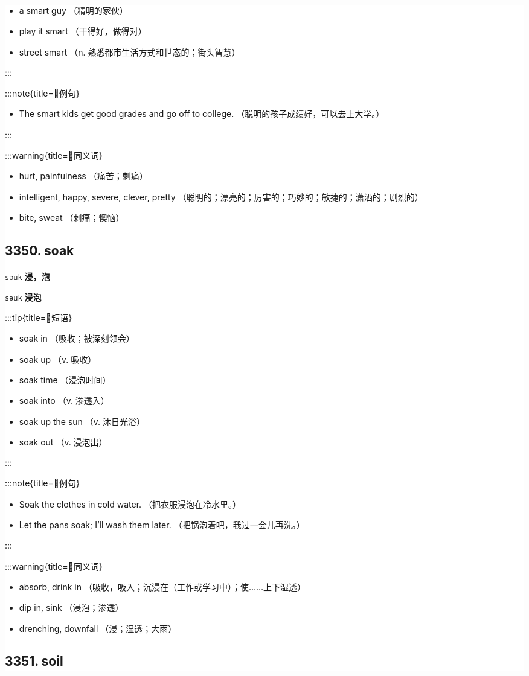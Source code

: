 - a smart guy （精明的家伙）

- play it smart （干得好，做得对）

- street smart （n. 熟悉都市生活方式和世态的；街头智慧）

:::

:::note{title=🎤例句}

- The smart kids get good grades and go off to college. （聪明的孩子成绩好，可以去上大学。）

:::

:::warning{title=🤔同义词}

- hurt, painfulness （痛苦；刺痛）

- intelligent, happy, severe, clever, pretty （聪明的；漂亮的；厉害的；巧妙的；敏捷的；潇洒的；剧烈的）

- bite, sweat （刺痛；懊恼）


## 3350. soak

`səuk`  **浸，泡**

`səuk`  **浸泡**

:::tip{title=🤩短语}

- soak in （吸收；被深刻领会）

- soak up （v. 吸收）

- soak time （浸泡时间）

- soak into （v. 渗透入）

- soak up the sun （v. 沐日光浴）

- soak out （v. 浸泡出）

:::

:::note{title=🎤例句}

- Soak the clothes in cold water. （把衣服浸泡在冷水里。）

- Let the pans soak; I’ll wash them later. （把锅泡着吧，我过一会儿再洗。）

:::

:::warning{title=🤔同义词}

- absorb, drink in （吸收，吸入；沉浸在（工作或学习中）；使……上下湿透）

- dip in, sink （浸泡；渗透）

- drenching, downfall （浸；湿透；大雨）


## 3351. soil

